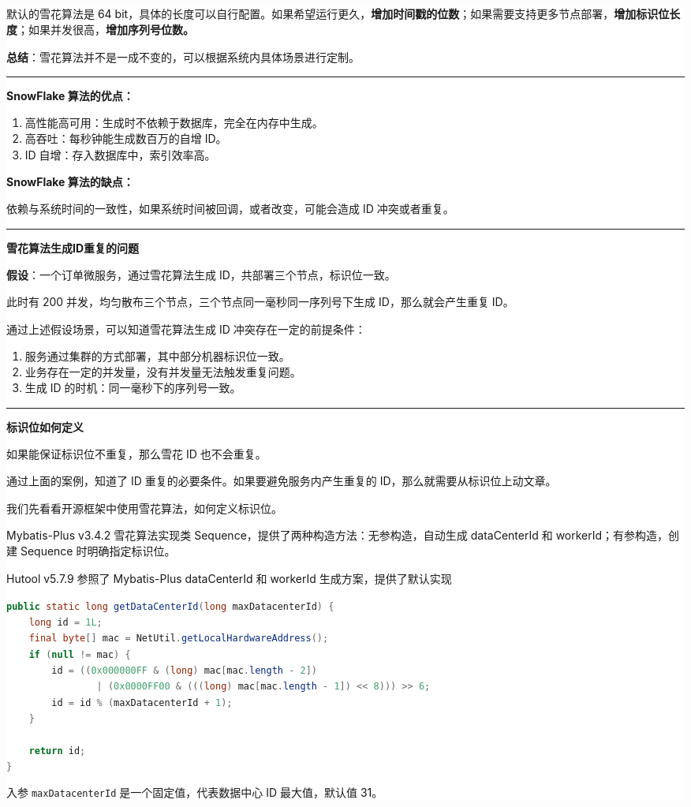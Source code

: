 默认的雪花算法是 64 bit，具体的长度可以自行配置。如果希望运行更久，**增加时间戳的位数**；如果需要支持更多节点部署，**增加标识位长度**；如果并发很高，**增加序列号位数。**

**总结**：雪花算法并不是一成不变的，可以根据系统内具体场景进行定制。

---

**SnowFlake 算法的优点：**

1. 高性能高可用：生成时不依赖于数据库，完全在内存中生成。
2. 高吞吐：每秒钟能生成数百万的自增 ID。
3. ID 自增：存入数据库中，索引效率高。

**SnowFlake 算法的缺点：**

依赖与系统时间的一致性，如果系统时间被回调，或者改变，可能会造成 ID 冲突或者重复。

---

**雪花算法生成ID重复的问题**

**假设**：一个订单微服务，通过雪花算法生成 ID，共部署三个节点，标识位一致。

此时有 200 并发，均匀散布三个节点，三个节点同一毫秒同一序列号下生成 ID，那么就会产生重复 ID。

通过上述假设场景，可以知道雪花算法生成 ID 冲突存在一定的前提条件：

1. 服务通过集群的方式部署，其中部分机器标识位一致。
2. 业务存在一定的并发量，没有并发量无法触发重复问题。
3. 生成 ID 的时机：同一毫秒下的序列号一致。

---

**标识位如何定义**

如果能保证标识位不重复，那么雪花 ID 也不会重复。

通过上面的案例，知道了 ID 重复的必要条件。如果要避免服务内产生重复的 ID，那么就需要从标识位上动文章。

我们先看看开源框架中使用雪花算法，如何定义标识位。

Mybatis-Plus v3.4.2 雪花算法实现类 Sequence，提供了两种构造方法：无参构造，自动生成 dataCenterId 和 workerId；有参构造，创建 Sequence 时明确指定标识位。

Hutool v5.7.9 参照了 Mybatis-Plus dataCenterId 和 workerId 生成方案，提供了默认实现

```java
public static long getDataCenterId(long maxDatacenterId) {
    long id = 1L;
    final byte[] mac = NetUtil.getLocalHardwareAddress();
    if (null != mac) {
        id = ((0x000000FF & (long) mac[mac.length - 2])
                | (0x0000FF00 & (((long) mac[mac.length - 1]) << 8))) >> 6;
        id = id % (maxDatacenterId + 1);
    }

    return id;
}
```

入参 `maxDatacenterId` 是一个固定值，代表数据中心 ID 最大值，默认值 31。
